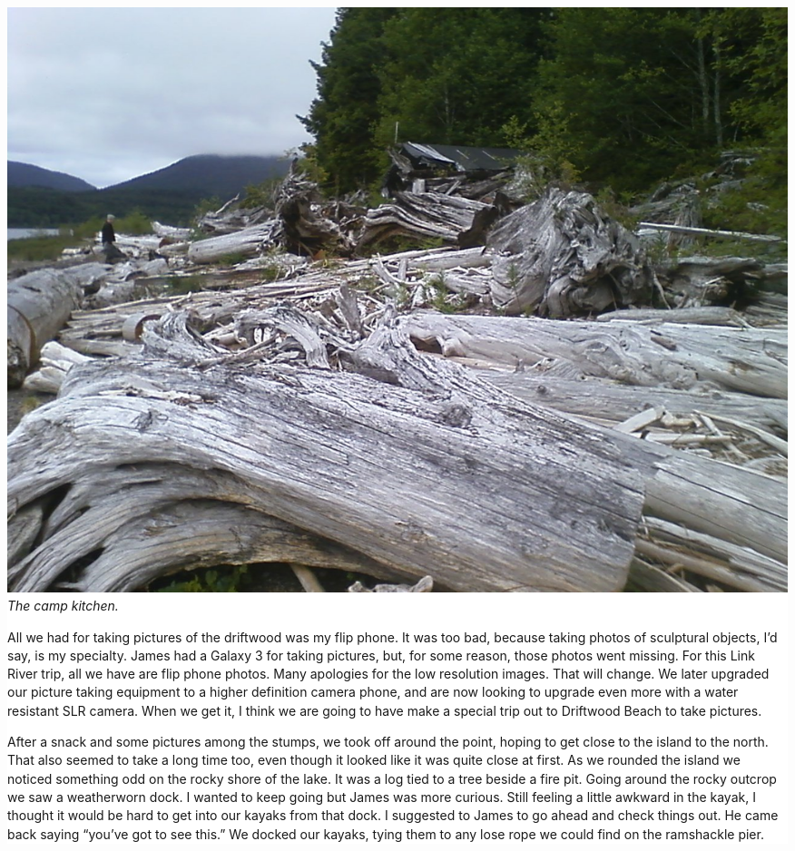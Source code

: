 ![Camp Kitchen](/assets/images/post2-linkriver/campkitchen.jpg)*The camp kitchen.*

All we had for taking pictures of the driftwood was my flip phone.  It was too bad, because taking photos of sculptural objects, I’d say, is my specialty.  James had a Galaxy 3 for taking pictures, but, for some reason, those photos went missing.  For this Link River trip, all we have are flip phone photos.  Many apologies for the low resolution images.  That will change.  We later upgraded our picture taking equipment to a higher definition camera phone, and are now looking to upgrade even more with a water resistant SLR camera.  When we get it, I think we are going to have make a special trip out to Driftwood Beach to take pictures. 

After a snack and some pictures among the stumps, we took off around the point, hoping to get close to the island to the north.  That also seemed to take a long time too, even though it looked like it was quite close at first.  As we rounded the island we noticed something odd on the rocky shore of the lake.  It was a log tied to a tree beside a fire pit.  Going around the rocky outcrop we saw a weatherworn dock.  I wanted to keep going but James was more curious.   Still feeling a little awkward in the kayak, I thought it would be hard to get into our kayaks from that dock.  I suggested to James to go ahead and check things out.  He came back saying “you’ve got to see this.”  We docked our kayaks, tying them to any lose rope we could find on the ramshackle pier. 
 